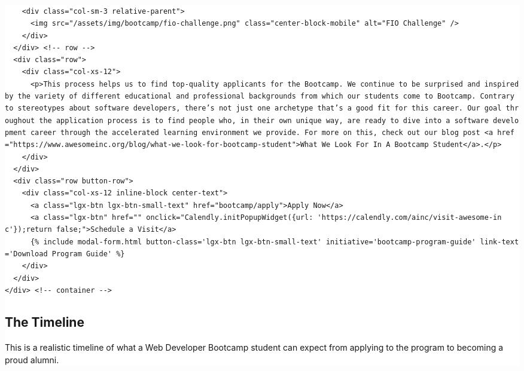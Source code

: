         <div class="col-sm-3 relative-parent">
          <img src="/assets/img/bootcamp/fio-challenge.png" class="center-block-mobile" alt="FIO Challenge" />
        </div>
      </div> <!-- row -->
      <div class="row">
        <div class="col-xs-12">
          <p>This process helps us to find top-quality applicants for the Bootcamp. We continue to be surprised and inspired by the variety of different educational and professional backgrounds from which our students come to Bootcamp. Contrary to stereotypes about software developers, there’s not just one archetype that’s a good fit for this career. Our goal throughout the application process is to find people who, in their own unique way, are ready to dive into a software development career through the accelerated learning environment we provide. For more on this, check out our blog post <a href="https://www.awesomeinc.org/blog/what-we-look-for-bootcamp-student">What We Look For In A Bootcamp Student</a>.</p>
        </div>
      </div>
      <div class="row button-row">
        <div class="col-xs-12 inline-block center-text">
          <a class="lgx-btn lgx-btn-small-text" href="bootcamp/apply">Apply Now</a> 
          <a class="lgx-btn" href="" onclick="Calendly.initPopupWidget({url: 'https://calendly.com/ainc/visit-awesome-inc'});return false;">Schedule a Visit</a>
          {% include modal-form.html button-class='lgx-btn lgx-btn-small-text' initiative='bootcamp-program-guide' link-text='Download Program Guide' %}
        </div>
      </div>
    </div> <!-- container -->
  </div> 
</section>

<section id="timeline">
  <div class="lgx-inner">
    <div class="container">
      <div class="row">
        <div class="col-xs-12 aside">
          <div class="lgx-heading">
            <h2 class="heading-title">The Timeline</h2>
          </div>      
          <div class="aside-content">
            <p>This is a realistic timeline of what a Web Developer Bootcamp student can expect from applying to the program to becoming a proud alumni.</p>